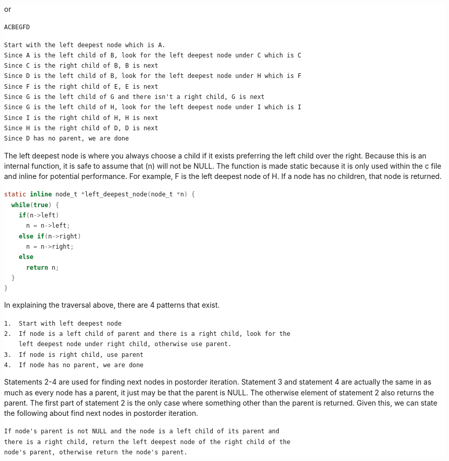 or

```
ACBEGFD
```

```
Start with the left deepest node which is A.
Since A is the left child of B, look for the left deepest node under C which is C
Since C is the right child of B, B is next
Since D is the left child of B, look for the left deepest node under H which is F
Since F is the right child of E, E is next
Since G is the left child of G and there isn't a right child, G is next
Since G is the left child of H, look for the left deepest node under I which is I
Since I is the right child of H, H is next
Since H is the right child of D, D is next
Since D has no parent, we are done
```

The left deepest node is where you always choose a child if it exists preferring the left child over the right.  Because this is an internal function, it is safe to assume that (n) will not be NULL.  The function is made static because it is only used within the c file and inline for potential performance.  For example, F is the left deepest node of H.  If a node has no children, that node is returned.
```c
static inline node_t *left_deepest_node(node_t *n) {
  while(true) {
    if(n->left)
      n = n->left;
    else if(n->right)
      n = n->right;
    else
      return n;
  }
}
```

In explaining the traversal above, there are 4 patterns that exist.
```
1.  Start with left deepest node
2.  If node is a left child of parent and there is a right child, look for the
    left deepest node under right child, otherwise use parent.
3.  If node is right child, use parent
4.  If node has no parent, we are done
```

Statements 2-4 are used for finding next nodes in postorder iteration.  Statement 3 and statement 4 are actually the same in as much as every node has a parent, it just may be that the parent is NULL.  The otherwise element of statement 2 also returns the parent.  The first part of statement 2 is the only case where something other than the parent is returned.  Given this, we can state the following about find next nodes in postorder iteration.

```
If node's parent is not NULL and the node is a left child of its parent and
there is a right child, return the left deepest node of the right child of the
node's parent, otherwise return the node's parent.
```
